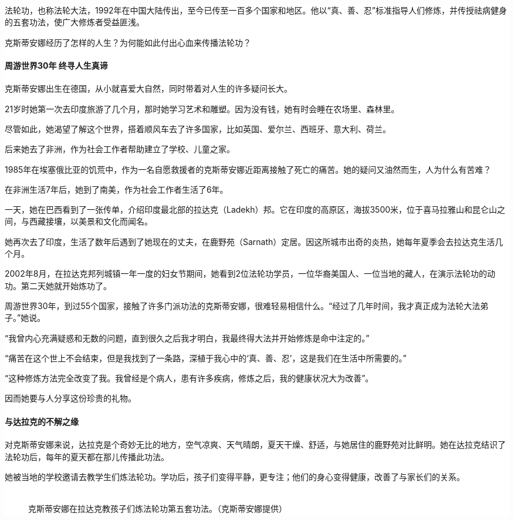  法轮功，也称法轮大法，1992年在中国大陆传出，至今已传至一百多个国家和地区。他以“真、善、忍”标准指导人们修炼，并传授祛病健身的五套功法，使广大修炼者受益匪浅。
 </p>
 <p>
  克斯蒂安娜经历了怎样的人生？为何能如此付出心血来传播法轮功？
 </p>
 <h4>
  周游世界30年 终寻人生真谛
 </h4>
 <p>
  克斯蒂安娜出生在德国，从小就喜爱大自然，同时带着对人生的许多疑问长大。
 </p>
 <p>
  21岁时她第一次去印度旅游了几个月，那时她学习艺术和雕塑。因为没有钱，她有时会睡在农场里、森林里。
 </p>
 <p>
  尽管如此，她渴望了解这个世界，搭着顺风车去了许多国家，比如英国、爱尔兰、西班牙、意大利、荷兰。
 </p>
 <p>
  后来她去了非洲，作为社会工作者帮助建立了学校、儿童之家。
 </p>
 <p>
  1985年在埃塞俄比亚的饥荒中，作为一名自愿救援者的克斯蒂安娜近距离接触了死亡的痛苦。她的疑问又油然而生，人为什么有苦难？
 </p>
 <p>
  在非洲生活7年后，她到了南美，作为社会工作者生活了6年。
 </p>
 <p>
  一天，她在巴西看到了一张传单，介绍印度最北部的拉达克（Ladekh）邦。它在印度的高原区，海拔3500米，位于喜马拉雅山和昆仑山之间，与西藏接壤，以美景和文化而闻名。
 </p>
 <p>
  她再次去了印度，生活了数年后遇到了她现在的丈夫，在鹿野苑（Sarnath）定居。因这所城市出奇的炎热，她每年夏季会去拉达克生活几个月。
 </p>
 <p>
  2002年8月，在拉达克邦列城镇一年一度的妇女节期间，她看到2位法轮功学员，一位华裔美国人、一位当地的藏人，在演示法轮功的动功。第二天她就开始炼功了。
 </p>
 <p>
  周游世界30年，到过55个国家，接触了许多门派功法的克斯蒂安娜，很难轻易相信什么。“经过了几年时间，我才真正成为法轮大法弟子。”她说。
 </p>
 <p>
  “我曾内心充满疑惑和无数的问题，直到很久之后我才明白，我最终得大法并开始修炼是命中注定的。”
 </p>
 <p>
  “痛苦在这个世上不会结束，但是我找到了一条路，深植于我心中的‘真、善、忍’，这是我们在生活中所需要的。”
 </p>
 <p>
  “这种修炼方法完全改变了我。我曾经是个病人，患有许多疾病，修炼之后，我的健康状况大为改善”。
 </p>
 <p>
  因而她要与人分享这份珍贵的礼物。
 </p>
 <h4>
  与达拉克的不解之缘
 </h4>
 <p>
  对克斯蒂安娜来说，达拉克是个奇妙无比的地方，空气凉爽、天气晴朗，夏天干燥、舒适，与她居住的鹿野苑对比鲜明。她在达拉克结识了法轮功后，每年的夏天都在那儿传播此功法。
 </p>
 <p>
  她被当地的学校邀请去教学生们炼法轮功。学功后，孩子们变得平静，更专注；他们的身心变得健康，改善了与家长们的关系。
 </p>
 <figure class="wp-caption aligncenter" id="attachment_103734790" style="width: 600px">
  <img alt="" class="size-medium wp-image-103734790" src="https://i.ntdtv.com/assets/uploads/2023/06/id103734790-00-600x400.jpg">
   <br/><figcaption class="wp-caption-text">
    克斯蒂安娜在拉达克教孩子们炼法轮功第五套功法。（克斯蒂安娜提供）